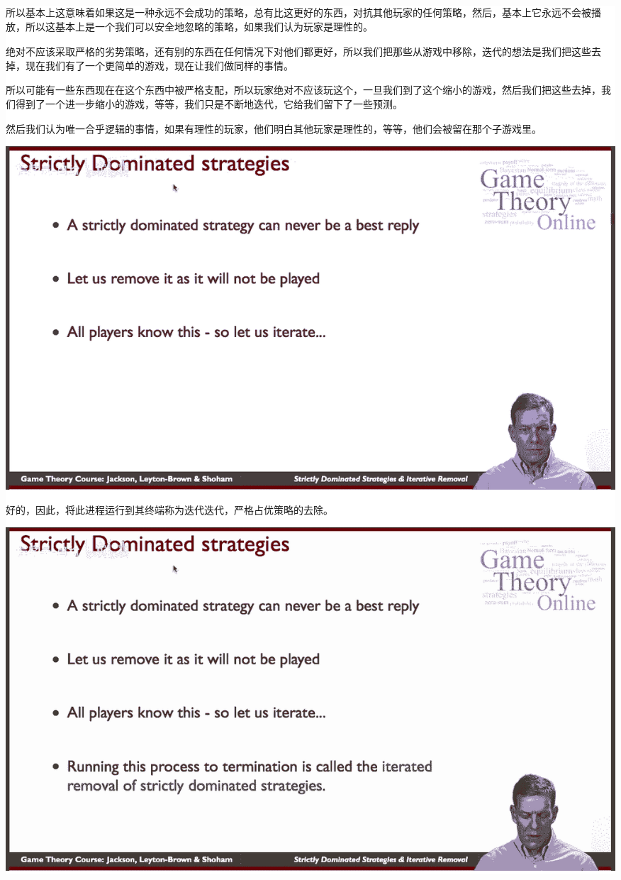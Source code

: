所以基本上这意味着如果这是一种永远不会成功的策略，总有比这更好的东西，对抗其他玩家的任何策略，然后，基本上它永远不会被播放，所以这基本上是一个我们可以安全地忽略的策略，如果我们认为玩家是理性的。

绝对不应该采取严格的劣势策略，还有别的东西在任何情况下对他们都更好，所以我们把那些从游戏中移除，迭代的想法是我们把这些去掉，现在我们有了一个更简单的游戏，现在让我们做同样的事情。

所以可能有一些东西现在在这个东西中被严格支配，所以玩家绝对不应该玩这个，一旦我们到了这个缩小的游戏，然后我们把这些去掉，我们得到了一个进一步缩小的游戏，等等，我们只是不断地迭代，它给我们留下了一些预测。

然后我们认为唯一合乎逻辑的事情，如果有理性的玩家，他们明白其他玩家是理性的，等等，他们会被留在那个子游戏里。



![](img/14e08293c470bad06a1dad25f5a45100_8.png)

好的，因此，将此进程运行到其终端称为迭代迭代，严格占优策略的去除。

![](img/14e08293c470bad06a1dad25f5a45100_10.png)

